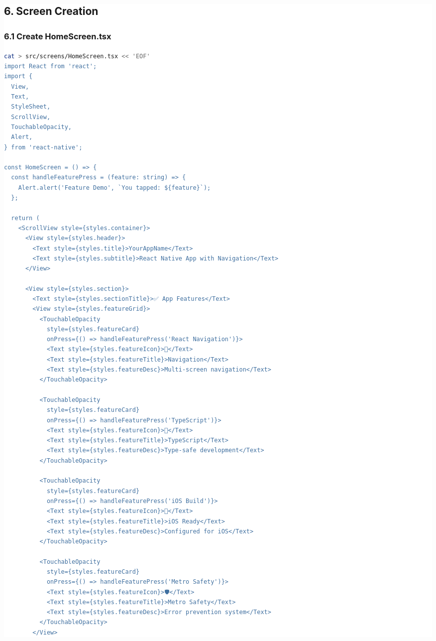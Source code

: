 
## 6. Screen Creation

### 6.1 Create HomeScreen.tsx
```bash
cat > src/screens/HomeScreen.tsx << 'EOF'
import React from 'react';
import {
  View,
  Text,
  StyleSheet,
  ScrollView,
  TouchableOpacity,
  Alert,
} from 'react-native';

const HomeScreen = () => {
  const handleFeaturePress = (feature: string) => {
    Alert.alert('Feature Demo', `You tapped: ${feature}`);
  };

  return (
    <ScrollView style={styles.container}>
      <View style={styles.header}>
        <Text style={styles.title}>YourAppName</Text>
        <Text style={styles.subtitle}>React Native App with Navigation</Text>
      </View>

      <View style={styles.section}>
        <Text style={styles.sectionTitle}>✅ App Features</Text>
        <View style={styles.featureGrid}>
          <TouchableOpacity
            style={styles.featureCard}
            onPress={() => handleFeaturePress('React Navigation')}>
            <Text style={styles.featureIcon}>🧭</Text>
            <Text style={styles.featureTitle}>Navigation</Text>
            <Text style={styles.featureDesc}>Multi-screen navigation</Text>
          </TouchableOpacity>

          <TouchableOpacity
            style={styles.featureCard}
            onPress={() => handleFeaturePress('TypeScript')}>
            <Text style={styles.featureIcon}>📘</Text>
            <Text style={styles.featureTitle}>TypeScript</Text>
            <Text style={styles.featureDesc}>Type-safe development</Text>
          </TouchableOpacity>

          <TouchableOpacity
            style={styles.featureCard}
            onPress={() => handleFeaturePress('iOS Build')}>
            <Text style={styles.featureIcon}>📱</Text>
            <Text style={styles.featureTitle}>iOS Ready</Text>
            <Text style={styles.featureDesc}>Configured for iOS</Text>
          </TouchableOpacity>

          <TouchableOpacity
            style={styles.featureCard}
            onPress={() => handleFeaturePress('Metro Safety')}>
            <Text style={styles.featureIcon}>🛡️</Text>
            <Text style={styles.featureTitle}>Metro Safety</Text>
            <Text style={styles.featureDesc}>Error prevention system</Text>
          </TouchableOpacity>
        </View>
```